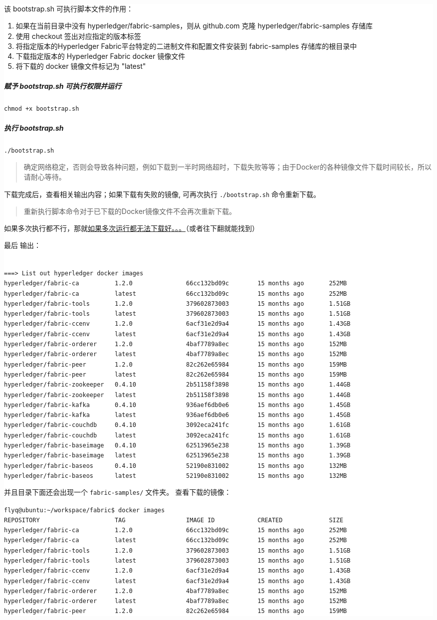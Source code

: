 

该 bootstrap.sh 可执行脚本文件的作用：

1. 如果在当前目录中没有 hyperledger/fabric-samples，则从 github.com 克隆 hyperledger/fabric-samples 存储库
2. 使用 checkout 签出对应指定的版本标签
3. 将指定版本的Hyperledger Fabric平台特定的二进制文件和配置文件安装到 fabric-samples 存储库的根目录中
4. 下载指定版本的 Hyperledger Fabric docker 镜像文件
5. 将下载的 docker 镜像文件标记为 "latest"

##### 赋予 bootstrap.sh 可执行权限并运行
```shell
chmod +x bootstrap.sh
```
##### 执行 bootstrap.sh
```sh
./bootstrap.sh
```

> 确定网络稳定，否则会导致各种问题，例如下载到一半时网络超时，下载失败等等；由于Docker的各种镜像文件下载时间较长，所以请耐心等待。

下载完成后，查看相关输出内容；如果下载有失败的镜像, 可再次执行 `./bootstrap.sh`  命令重新下载。

> 重新执行脚本命令对于已下载的Docker镜像文件不会再次重新下载。

如果多次执行都不行，那就[如果多次运行都无法下载好。。。](README.md#%e5%a6%82%e6%9e%9c%e5%a4%9a%e6%ac%a1%e8%bf%90%e8%a1%8c%e9%83%bd%e6%97%a0%e6%b3%95%e4%b8%8b%e8%bd%bd%e5%a5%bd)（或者往下翻就能找到）

最后 输出：
```shell

===> List out hyperledger docker images
hyperledger/fabric-ca          1.2.0               66cc132bd09c        15 months ago       252MB
hyperledger/fabric-ca          latest              66cc132bd09c        15 months ago       252MB
hyperledger/fabric-tools       1.2.0               379602873003        15 months ago       1.51GB
hyperledger/fabric-tools       latest              379602873003        15 months ago       1.51GB
hyperledger/fabric-ccenv       1.2.0               6acf31e2d9a4        15 months ago       1.43GB
hyperledger/fabric-ccenv       latest              6acf31e2d9a4        15 months ago       1.43GB
hyperledger/fabric-orderer     1.2.0               4baf7789a8ec        15 months ago       152MB
hyperledger/fabric-orderer     latest              4baf7789a8ec        15 months ago       152MB
hyperledger/fabric-peer        1.2.0               82c262e65984        15 months ago       159MB
hyperledger/fabric-peer        latest              82c262e65984        15 months ago       159MB
hyperledger/fabric-zookeeper   0.4.10              2b51158f3898        15 months ago       1.44GB
hyperledger/fabric-zookeeper   latest              2b51158f3898        15 months ago       1.44GB
hyperledger/fabric-kafka       0.4.10              936aef6db0e6        15 months ago       1.45GB
hyperledger/fabric-kafka       latest              936aef6db0e6        15 months ago       1.45GB
hyperledger/fabric-couchdb     0.4.10              3092eca241fc        15 months ago       1.61GB
hyperledger/fabric-couchdb     latest              3092eca241fc        15 months ago       1.61GB
hyperledger/fabric-baseimage   0.4.10              62513965e238        15 months ago       1.39GB
hyperledger/fabric-baseimage   latest              62513965e238        15 months ago       1.39GB
hyperledger/fabric-baseos      0.4.10              52190e831002        15 months ago       132MB
hyperledger/fabric-baseos      latest              52190e831002        15 months ago       132MB

```
并且目录下面还会出现一个 `fabric-samples/` 文件夹。
查看下载的镜像：
```shell
flyq@ubuntu:~/workspace/fabric$ docker images
REPOSITORY                     TAG                 IMAGE ID            CREATED             SIZE
hyperledger/fabric-ca          1.2.0               66cc132bd09c        15 months ago       252MB
hyperledger/fabric-ca          latest              66cc132bd09c        15 months ago       252MB
hyperledger/fabric-tools       1.2.0               379602873003        15 months ago       1.51GB
hyperledger/fabric-tools       latest              379602873003        15 months ago       1.51GB
hyperledger/fabric-ccenv       1.2.0               6acf31e2d9a4        15 months ago       1.43GB
hyperledger/fabric-ccenv       latest              6acf31e2d9a4        15 months ago       1.43GB
hyperledger/fabric-orderer     1.2.0               4baf7789a8ec        15 months ago       152MB
hyperledger/fabric-orderer     latest              4baf7789a8ec        15 months ago       152MB
hyperledger/fabric-peer        1.2.0               82c262e65984        15 months ago       159MB
```